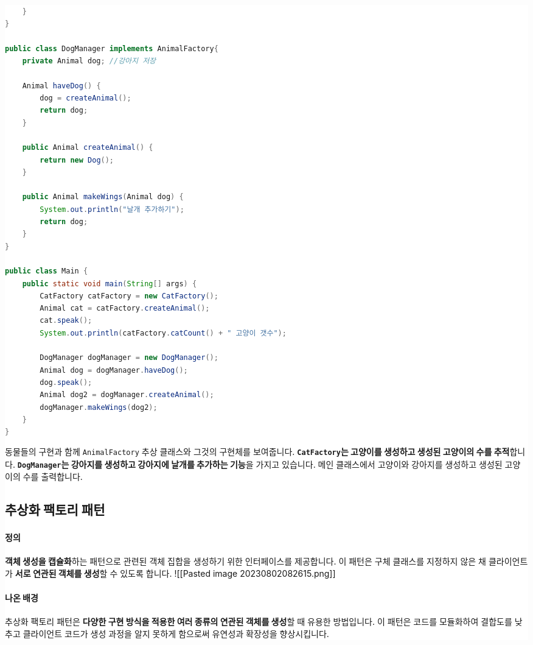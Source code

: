 ```java
    }  
}

public class DogManager implements AnimalFactory{  
    private Animal dog; //강아지 저장  
  
    Animal haveDog() {  
        dog = createAnimal();  
        return dog;  
    }  
  
    public Animal createAnimal() {  
        return new Dog();  
    }  
  
    public Animal makeWings(Animal dog) {  
        System.out.println("날개 추가하기");  
        return dog;  
    }  
}

public class Main {  
    public static void main(String[] args) {  
        CatFactory catFactory = new CatFactory();  
        Animal cat = catFactory.createAnimal();  
        cat.speak();  
        System.out.println(catFactory.catCount() + " 고양이 갯수");  
  
        DogManager dogManager = new DogManager();  
        Animal dog = dogManager.haveDog();  
        dog.speak();  
        Animal dog2 = dogManager.createAnimal();  
        dogManager.makeWings(dog2);  
    }  
}
```
동물들의 구현과 함께 `AnimalFactory` 추상 클래스와 그것의 구현체를 보여줍니다. **`CatFactory`는 고양이를 생성하고 생성된 고양이의 수를 추적**합니다. **`DogManager`는 강아지를 생성하고 강아지에 날개를 추가하는 기능**을 가지고 있습니다. 메인 클래스에서 고양이와 강아지를 생성하고 생성된 고양이의 수를 출력합니다.


## 추상화 팩토리 패턴
#### 정의
**객체 생성을 캡슐화**하는 패턴으로 관련된 객체 집합을 생성하기 위한 인터페이스를 제공합니다. 이 패턴은 구체 클래스를 지정하지 않은 채 클라이언트가 **서로 연관된 객체를 생성**할 수 있도록 합니다.
![[Pasted image 20230802082615.png]]

#### 나온 배경 
추상화 팩토리 패턴은 **다양한 구현 방식을 적용한 여러 종류의 연관된 객체를 생성**할 때 유용한 방법입니다. 이 패턴은 코드를 모듈화하여 결합도를 낮추고 클라이언트 코드가 생성 과정을 알지 못하게 함으로써 유연성과 확장성을 향상시킵니다.
